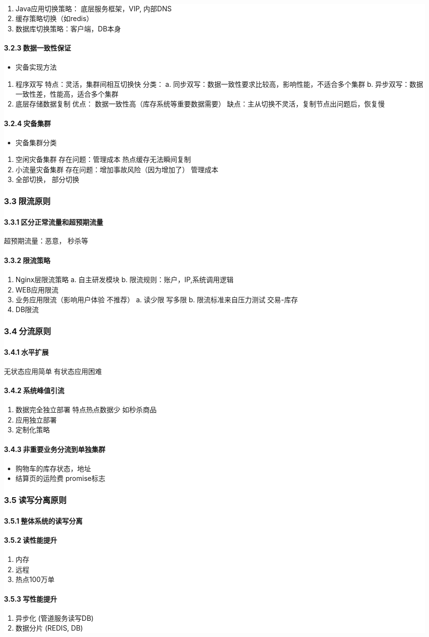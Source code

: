 1. Java应用切换策略： 底层服务框架，VIP, 内部DNS
2. 缓存策略切换（如redis）
3. 数据库切换策略：客户端，DB本身
#### 3.2.3 数据一致性保证
+ 灾备实现方法

1. 程序双写
特点：灵活，集群间相互切换快
分类：
a. 同步双写：数据一致性要求比较高，影响性能，不适合多个集群
b. 异步双写：数据一致性差，性能高，适合多个集群
2. 底层存储数据复制
优点： 数据一致性高（库存系统等重要数据需要）
缺点：主从切换不灵活，复制节点出问题后，恢复慢

#### 3.2.4 灾备集群

+ 灾备集群分类
1. 空闲灾备集群
存在问题：管理成本 热点缓存无法瞬间复制 
2. 小流量灾备集群
存在问题：增加事故风险（因为增加了） 管理成本
3. 全部切换， 部分切换

### 3.3 限流原则

#### 3.3.1 区分正常流量和超预期流量
超预期流量：恶意， 秒杀等
#### 3.3.2 限流策略
1. Nginx层限流策略
a. 自主研发模块 
b. 限流规则：账户，IP,系统调用逻辑
2. WEB应用限流
3. 业务应用限流（影响用户体验 不推荐）
a. 读少限 写多限
b. 限流标准来自压力测试 交易-库存
4. DB限流

### 3.4 分流原则
#### 3.4.1 水平扩展
无状态应用简单 有状态应用困难
#### 3.4.2 系统峰值引流
1. 数据完全独立部署 特点热点数据少 如秒杀商品
2. 应用独立部署
3. 定制化策略
#### 3.4.3 非重要业务分流到单独集群
+ 购物车的库存状态，地址
+ 结算页的运险费 promise标志

### 3.5 读写分离原则
#### 3.5.1 整体系统的读写分离
#### 3.5.2 读性能提升
1. 内存
2. 远程
3. 热点100万单
#### 3.5.3 写性能提升
1. 异步化 (管道服务读写DB)
2. 数据分片 (REDIS, DB)
